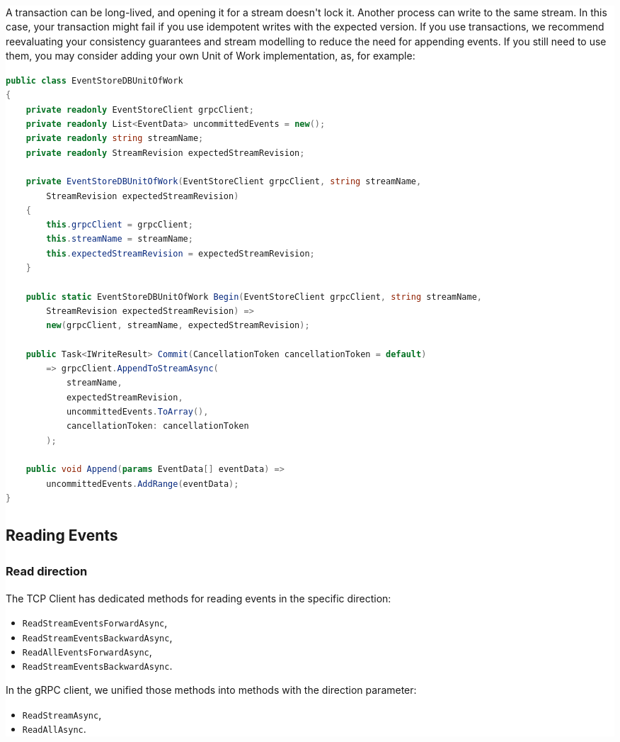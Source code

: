 A transaction can be long-lived, and opening it for a stream doesn't lock it. Another process can write to the same stream. In this case, your transaction might fail if you use idempotent writes with the expected version. If you use transactions, we recommend reevaluating your consistency guarantees and stream modelling to reduce the need for appending events. If you still need to use them, you may consider adding your own Unit of Work implementation, as, for example:

```csharp
public class EventStoreDBUnitOfWork
{
    private readonly EventStoreClient grpcClient;
    private readonly List<EventData> uncommittedEvents = new();
    private readonly string streamName;
    private readonly StreamRevision expectedStreamRevision;

    private EventStoreDBUnitOfWork(EventStoreClient grpcClient, string streamName,
        StreamRevision expectedStreamRevision)
    {
        this.grpcClient = grpcClient;
        this.streamName = streamName;
        this.expectedStreamRevision = expectedStreamRevision;
    }

    public static EventStoreDBUnitOfWork Begin(EventStoreClient grpcClient, string streamName,
        StreamRevision expectedStreamRevision) =>
        new(grpcClient, streamName, expectedStreamRevision);

    public Task<IWriteResult> Commit(CancellationToken cancellationToken = default)
        => grpcClient.AppendToStreamAsync(
            streamName,
            expectedStreamRevision,
            uncommittedEvents.ToArray(),
            cancellationToken: cancellationToken
        );

    public void Append(params EventData[] eventData) =>
        uncommittedEvents.AddRange(eventData);
}
```


## Reading Events

### Read direction

The TCP Client has dedicated methods for reading events in the specific direction: 
- `ReadStreamEventsForwardAsync`,
- `ReadStreamEventsBackwardAsync`,
- `ReadAllEventsForwardAsync`,
- `ReadStreamEventsBackwardAsync`.

In the gRPC client, we unified those methods into methods with the direction parameter:
- `ReadStreamAsync`,
- `ReadAllAsync`.
